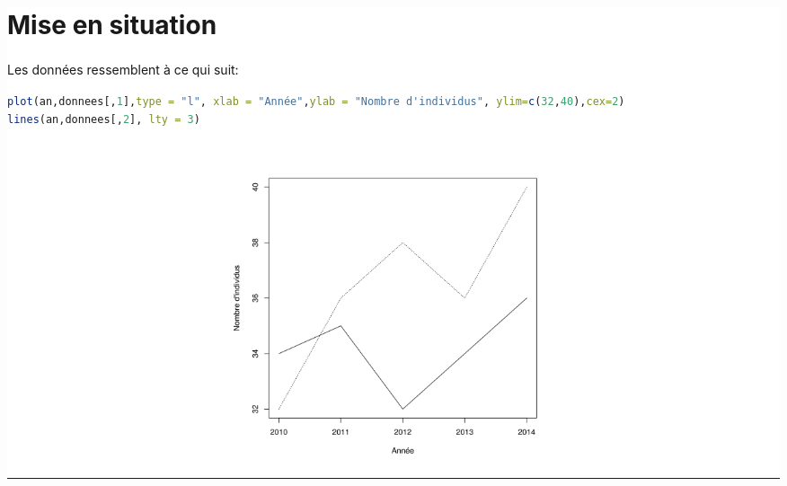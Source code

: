 
# Mise en situation

Les données ressemblent à ce qui suit:


```r
plot(an,donnees[,1],type = "l", xlab = "Année",ylab = "Nombre d'individus", ylim=c(32,40),cex=2)
lines(an,donnees[,2], lty = 3)
```

<img src="assets/fig/unnamed-chunk-2-1.png" title="plot of chunk unnamed-chunk-2" alt="plot of chunk unnamed-chunk-2" width="42%" style="display: block; margin: auto;" />

---